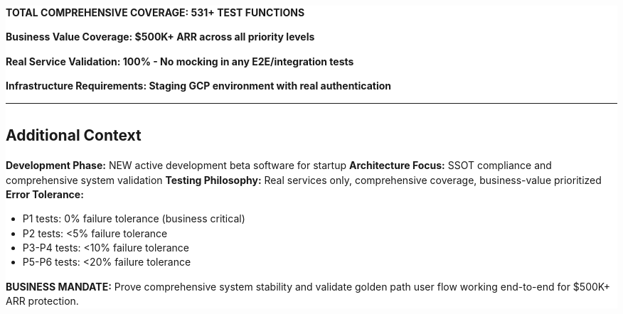 **TOTAL COMPREHENSIVE COVERAGE: 531+ TEST FUNCTIONS**

**Business Value Coverage: $500K+ ARR across all priority levels**

**Real Service Validation: 100% - No mocking in any E2E/integration tests**

**Infrastructure Requirements: Staging GCP environment with real authentication**

---

## Additional Context

**Development Phase:** NEW active development beta software for startup
**Architecture Focus:** SSOT compliance and comprehensive system validation
**Testing Philosophy:** Real services only, comprehensive coverage, business-value prioritized
**Error Tolerance:**
- P1 tests: 0% failure tolerance (business critical)
- P2 tests: <5% failure tolerance
- P3-P4 tests: <10% failure tolerance
- P5-P6 tests: <20% failure tolerance

**BUSINESS MANDATE:** Prove comprehensive system stability and validate golden path user flow working end-to-end for $500K+ ARR protection.